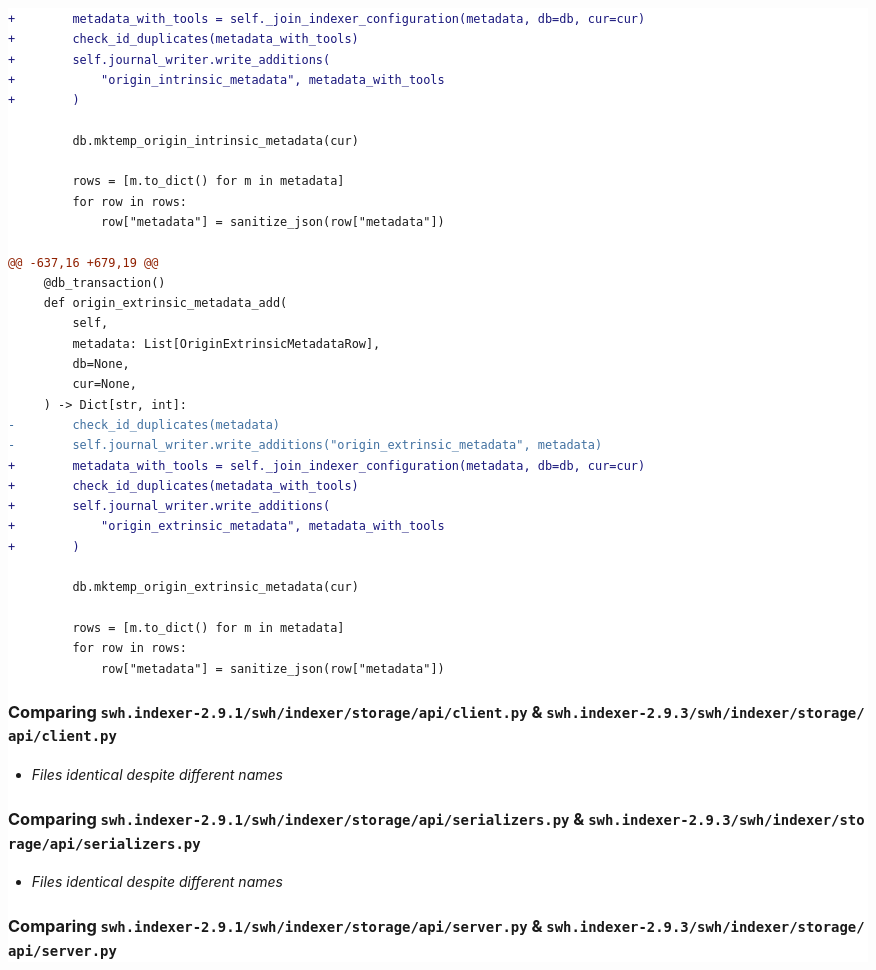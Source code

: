 ```diff
+        metadata_with_tools = self._join_indexer_configuration(metadata, db=db, cur=cur)
+        check_id_duplicates(metadata_with_tools)
+        self.journal_writer.write_additions(
+            "origin_intrinsic_metadata", metadata_with_tools
+        )
 
         db.mktemp_origin_intrinsic_metadata(cur)
 
         rows = [m.to_dict() for m in metadata]
         for row in rows:
             row["metadata"] = sanitize_json(row["metadata"])
 
@@ -637,16 +679,19 @@
     @db_transaction()
     def origin_extrinsic_metadata_add(
         self,
         metadata: List[OriginExtrinsicMetadataRow],
         db=None,
         cur=None,
     ) -> Dict[str, int]:
-        check_id_duplicates(metadata)
-        self.journal_writer.write_additions("origin_extrinsic_metadata", metadata)
+        metadata_with_tools = self._join_indexer_configuration(metadata, db=db, cur=cur)
+        check_id_duplicates(metadata_with_tools)
+        self.journal_writer.write_additions(
+            "origin_extrinsic_metadata", metadata_with_tools
+        )
 
         db.mktemp_origin_extrinsic_metadata(cur)
 
         rows = [m.to_dict() for m in metadata]
         for row in rows:
             row["metadata"] = sanitize_json(row["metadata"])
```

### Comparing `swh.indexer-2.9.1/swh/indexer/storage/api/client.py` & `swh.indexer-2.9.3/swh/indexer/storage/api/client.py`

 * *Files identical despite different names*

### Comparing `swh.indexer-2.9.1/swh/indexer/storage/api/serializers.py` & `swh.indexer-2.9.3/swh/indexer/storage/api/serializers.py`

 * *Files identical despite different names*

### Comparing `swh.indexer-2.9.1/swh/indexer/storage/api/server.py` & `swh.indexer-2.9.3/swh/indexer/storage/api/server.py`
